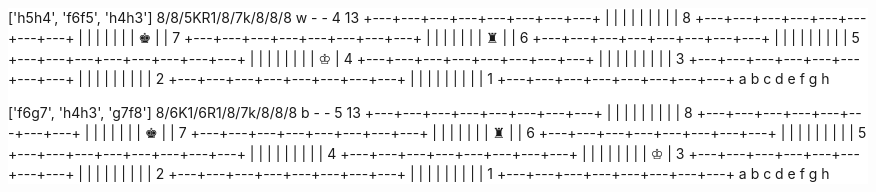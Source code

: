 ['h5h4', 'f6f5', 'h4h3']
8/8/5KR1/8/7k/8/8/8 w - - 4 13
+---+---+---+---+---+---+---+---+
|   |   |   |   |   |   |   |   | 8
+---+---+---+---+---+---+---+---+
|   |   |   |   |   |   | ♚ |   | 7
+---+---+---+---+---+---+---+---+
|   |   |   |   |   |   | ♜ |   | 6
+---+---+---+---+---+---+---+---+
|   |   |   |   |   |   |   |   | 5
+---+---+---+---+---+---+---+---+
|   |   |   |   |   |   |   | ♔ | 4
+---+---+---+---+---+---+---+---+
|   |   |   |   |   |   |   |   | 3
+---+---+---+---+---+---+---+---+
|   |   |   |   |   |   |   |   | 2
+---+---+---+---+---+---+---+---+
|   |   |   |   |   |   |   |   | 1
+---+---+---+---+---+---+---+---+
  a   b   c   d   e   f   g   h

['f6g7', 'h4h3', 'g7f8']
8/6K1/6R1/8/7k/8/8/8 b - - 5 13
+---+---+---+---+---+---+---+---+
|   |   |   |   |   |   |   |   | 8
+---+---+---+---+---+---+---+---+
|   |   |   |   |   |   | ♚ |   | 7
+---+---+---+---+---+---+---+---+
|   |   |   |   |   |   | ♜ |   | 6
+---+---+---+---+---+---+---+---+
|   |   |   |   |   |   |   |   | 5
+---+---+---+---+---+---+---+---+
|   |   |   |   |   |   |   |   | 4
+---+---+---+---+---+---+---+---+
|   |   |   |   |   |   |   | ♔ | 3
+---+---+---+---+---+---+---+---+
|   |   |   |   |   |   |   |   | 2
+---+---+---+---+---+---+---+---+
|   |   |   |   |   |   |   |   | 1
+---+---+---+---+---+---+---+---+
  a   b   c   d   e   f   g   h
